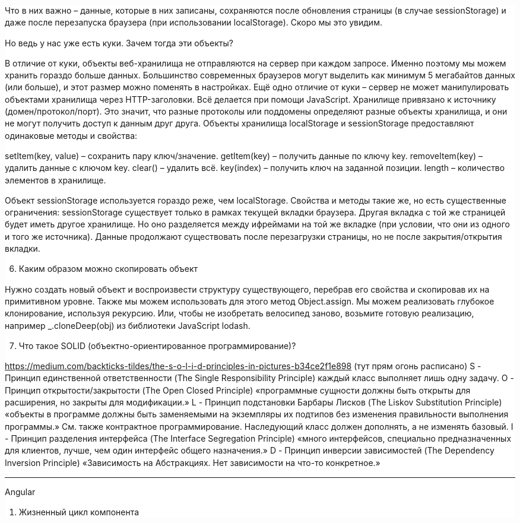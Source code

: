 Что в них важно – данные, которые в них записаны, сохраняются после обновления страницы (в случае sessionStorage) и даже после перезапуска браузера (при использовании localStorage). Скоро мы это увидим.

Но ведь у нас уже есть куки. Зачем тогда эти объекты?

В отличие от куки, объекты веб-хранилища не отправляются на сервер при каждом запросе. Именно поэтому мы можем хранить гораздо больше данных. Большинство современных браузеров могут выделить как минимум 5 мегабайтов данных (или больше), и этот размер можно поменять в настройках.
Ещё одно отличие от куки – сервер не может манипулировать объектами хранилища через HTTP-заголовки. Всё делается при помощи JavaScript.
Хранилище привязано к источнику (домен/протокол/порт). Это значит, что разные протоколы или поддомены определяют разные объекты хранилища, и они не могут получить доступ к данным друг друга.
Объекты хранилища localStorage и sessionStorage предоставляют одинаковые методы и свойства:

setItem(key, value) – сохранить пару ключ/значение.
getItem(key) – получить данные по ключу key.
removeItem(key) – удалить данные с ключом key.
clear() – удалить всё.
key(index) – получить ключ на заданной позиции.
length – количество элементов в хранилище.

Объект sessionStorage используется гораздо реже, чем localStorage.
Свойства и методы такие же, но есть существенные ограничения:
sessionStorage существует только в рамках текущей вкладки браузера.
Другая вкладка с той же страницей будет иметь другое хранилище.
Но оно разделяется между ифреймами на той же вкладке (при условии, что они из одного и того же источника).
Данные продолжают существовать после перезагрузки страницы, но не после закрытия/открытия вкладки.

6. Каким образом можно скопировать объект

Нужно создать новый объект и воспроизвести структуру существующего, перебрав его свойства и скопировав их на примитивном уровне. Также мы можем использовать для этого метод Object.assign.
Мы можем реализовать глубокое клонирование, используя рекурсию. Или, чтобы не изобретать велосипед заново, возьмите готовую реализацию, например _.cloneDeep(obj) из библиотеки JavaScript lodash.

7. Что такое SOLID (объектно-ориентированное программирование)?

https://medium.com/backticks-tildes/the-s-o-l-i-d-principles-in-pictures-b34ce2f1e898 (тут прям огонь расписано)
S - Принцип единственной ответственности (The Single Responsibility Principle) каждый класс выполняет лишь одну задачу.
O - Принцип открытости/закрытости (The Open Closed Principle) «программные сущности должны быть открыты для расширения, но закрыты для модификации.»
L - Принцип подстановки Барбары Лисков (The Liskov Substitution Principle) «объекты в программе должны быть заменяемыми на экземпляры их подтипов без изменения правильности выполнения программы.» См. также контрактное программирование. Наследующий класс должен дополнять, а не изменять базовый.
I - Принцип разделения интерфейса (The Interface Segregation Principle) «много интерфейсов, специально предназначенных для клиентов, лучше, чем один интерфейс общего назначения.»
D - Принцип инверсии зависимостей (The Dependency Inversion Principle) «Зависимость на Абстракциях. Нет зависимости на что-то конкретное.»

*************************************************************************************************************
Angular
1. Жизненный цикл компонента
